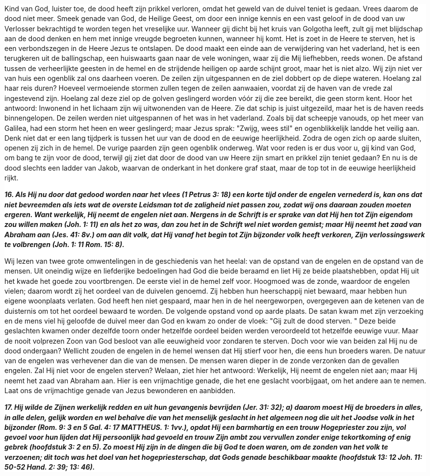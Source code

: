 Kind van God, luister toe, de dood heeft zijn prikkel verloren, omdat het geweld van de duivel teniet is gedaan. Vrees daarom de dood niet meer. Smeek genade van God, de Heilige Geest, om door een innige kennis en een vast geloof in de dood van uw Verlosser bekrachtigd te worden tegen het vreselijke uur. Wanneer gij dicht bij het kruis van Golgotha leeft, zult gij met blijdschap aan de dood denken en hem met innige vreugde begroeten kunnen, wanneer hij komt. Het is zoet in de Heere te sterven, het is een verbondszegen in de Heere Jezus te ontslapen. De dood maakt een einde aan de verwijdering van het vaderland, het is een terugkeren uit de ballingschap, een huiswaarts gaan naar de vele woningen, waar zij die Mij liefhebben, reeds wonen. De afstand tussen de verheerlijkte geesten in de hemel en de strijdende heiligen op aarde schijnt groot, maar het is niet alzo. Wij zijn niet ver van huis een ogenblik zal ons daarheen voeren. De zeilen zijn uitgespannen en de ziel dobbert op de diepe wateren. Hoelang zal haar reis duren? Hoeveel vermoeiende stormen zullen tegen de zeilen aanwaaien, voordat zij de haven van de vrede zal ingestevend zijn. Hoelang zal deze ziel op de golven geslingerd worden vóór zij die zee bereikt, die geen storm kent. Hoor het antwoord: Inwonend in het lichaam zijn wij uitwonenden van de Heere. Zie dat schip is juist uitgezeild, maar het is de haven reeds binnengelopen. De zeilen werden niet uitgespannen of het was in het vaderland. Zoals bij dat scheepje vanouds, op het meer van Galilea, had een storm het heen en weer geslingerd; maar Jezus sprak: "Zwijg, wees stil" en ogenblikkelijk landde het veilig aan. Denk niet dat er een lang tijdperk is tussen het uur van de dood en de eeuwige heerlijkheid. Zodra de ogen zich op aarde sluiten, openen zij zich in de hemel. De vurige paarden zijn geen ogenblik onderweg. Wat voor reden is er dus voor u, gij kind van God, om bang te zijn voor de dood, terwijl gij ziet dat door de dood van uw Heere zijn smart en prikkel zijn teniet gedaan? En nu is de dood slechts een ladder van Jakob, waarvan de onderkant in het donkere graf staat, maar de top tot in de eeuwige heerlijkheid rijkt.

***16. Als Hij nu door dat gedood worden naar het vlees (1 Petrus 3: 18) een korte tijd onder de engelen vernederd is, kan ons dat niet bevreemden als iets wat de overste Leidsman tot de zaligheid niet passen zou, zodat wij ons daaraan zouden moeten ergeren. Want werkelijk, Hij neemt de engelen niet aan. Nergens in de Schrift is er sprake van dat Hij hen tot Zijn eigendom zou willen maken (Joh. 1: 11) en als het zo was, dan zou het in de Schrift wel niet worden gemist; maar Hij neemt het zaad van Abraham aan (Jes. 41: 8v.) om aan dit volk, dat Hij vanaf het begin tot Zijn bijzonder volk heeft verkoren, Zijn verlossingswerk te volbrengen (Joh. 1: 11 Rom. 15: 8).***

Wij lezen van twee grote omwentelingen in de geschiedenis van het heelal: van de opstand van de engelen en de opstand van de mensen. Uit oneindig wijze en liefderijke bedoelingen had God die beide beraamd en liet Hij ze beide plaatshebben, opdat Hij uit het kwade het goede zou voortbrengen. De eerste viel in de hemel zelf voor. Hoogmoed was de zonde, waardoor de engelen vielen; daarom wordt zij het oordeel van de duivelen genoemd. Zij hebben hun heerschappij niet bewaard, maar hebben hun eigene woonplaats verlaten. God heeft hen niet gespaard, maar hen in de hel neergeworpen, overgegeven aan de ketenen van de duisternis om tot het oordeel bewaard te worden. De volgende opstand vond op aarde plaats. De satan kwam met zijn verzoeking en de mens viel hij geloofde de duivel meer dan God en kwam zo onder de vloek: "Gij zult de dood sterven. " Deze beide geslachten kwamen onder dezelfde toorn onder hetzelfde oordeel beiden werden veroordeeld tot hetzelfde eeuwige vuur. Maar de nooit volprezen Zoon van God besloot van alle eeuwigheid voor zondaren te sterven. Doch voor wie van beiden zal Hij nu de dood ondergaan? Wellicht zouden de engelen in de hemel wensen dat Hij stierf voor hen, die eens hun broeders waren. De natuur van de engelen was verhevener dan die van de mensen. De mensen waren dieper in de zonde verzonken dan de gevallen engelen. Zal Hij niet voor de engelen sterven? Welaan, ziet hier het antwoord: Werkelijk, Hij neemt de engelen niet aan; maar Hij neemt het zaad van Abraham aan. Hier is een vrijmachtige genade, die het ene geslacht voorbijgaat, om het andere aan te nemen. Laat ons de vrijmachtige genade van Jezus bewonderen en aanbidden.

***17. Hij wilde de Zijnen werkelijk redden en uit hun gevangenis bevrijden (Jer. 31: 32); a) daarom moest Hij de broeders in alles, in alle delen, gelijk worden en wel behalve die van het menselijk geslacht in het algemeen nog die uit het Joodse volk in het bijzonder (Rom. 9: 3 en 5 Gal. 4: 17 MATTHEUS. 1: 1vv.), opdat Hij een barmhartig en een trouw Hogepriester zou zijn, vol gevoel voor hun lijden dat Hij persoonlijk had gevoeld en trouw Zijn ambt zou vervullen zonder enige tekortkoming of enig gebrek (hoofdstuk 3: 2 en 5). Zo moest Hij zijn in de dingen die bij God te doen waren, om de zonden van het volk te verzoenen; dit toch was het doel van het hogepriesterschap, dat Gods genade beschikbaar maakte (hoofdstuk 13: 12 Joh. 11: 50-52 Hand. 2: 39; 13: 46).***
